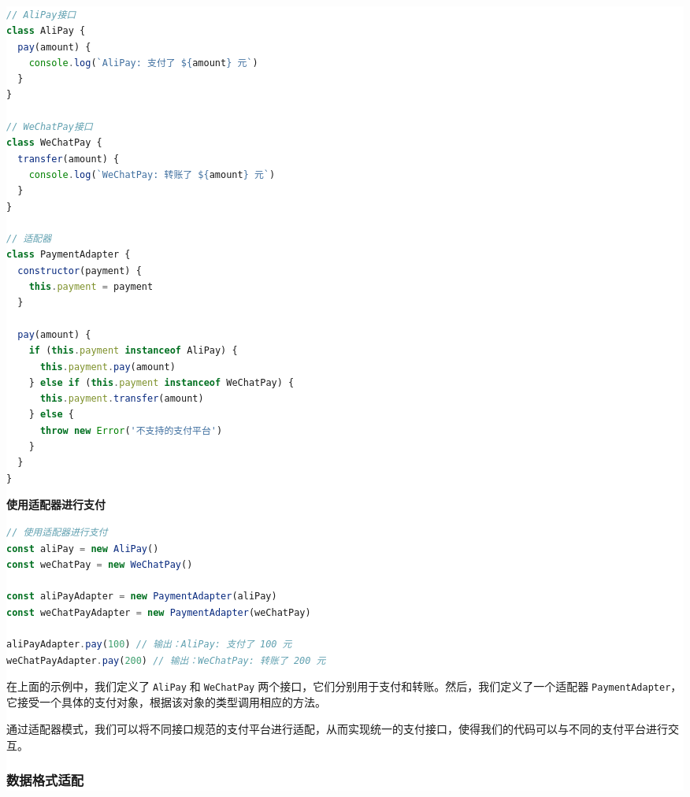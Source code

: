 ```js
// AliPay接口
class AliPay {
  pay(amount) {
    console.log(`AliPay: 支付了 ${amount} 元`)
  }
}

// WeChatPay接口
class WeChatPay {
  transfer(amount) {
    console.log(`WeChatPay: 转账了 ${amount} 元`)
  }
}

// 适配器
class PaymentAdapter {
  constructor(payment) {
    this.payment = payment
  }

  pay(amount) {
    if (this.payment instanceof AliPay) {
      this.payment.pay(amount)
    } else if (this.payment instanceof WeChatPay) {
      this.payment.transfer(amount)
    } else {
      throw new Error('不支持的支付平台')
    }
  }
}
```

**使用适配器进行支付**

```js
// 使用适配器进行支付
const aliPay = new AliPay()
const weChatPay = new WeChatPay()

const aliPayAdapter = new PaymentAdapter(aliPay)
const weChatPayAdapter = new PaymentAdapter(weChatPay)

aliPayAdapter.pay(100) // 输出：AliPay: 支付了 100 元
weChatPayAdapter.pay(200) // 输出：WeChatPay: 转账了 200 元
```

在上面的示例中，我们定义了 `AliPay` 和 `WeChatPay` 两个接口，它们分别用于支付和转账。然后，我们定义了一个适配器 `PaymentAdapter`，它接受一个具体的支付对象，根据该对象的类型调用相应的方法。

通过适配器模式，我们可以将不同接口规范的支付平台进行适配，从而实现统一的支付接口，使得我们的代码可以与不同的支付平台进行交互。

### 数据格式适配
